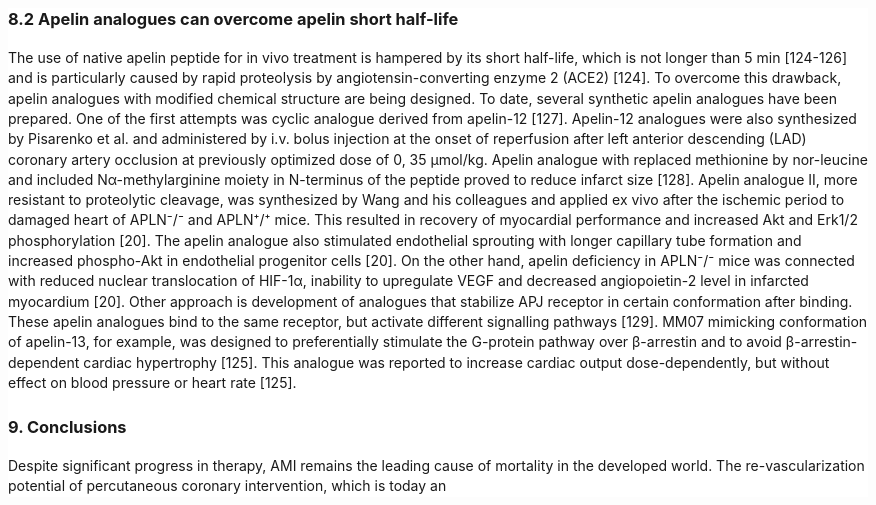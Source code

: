 ### 8.2 Apelin analogues can overcome apelin short half-life

The use of native apelin peptide for in vivo treatment is hampered by its short half-life, which is not longer than 5 min [124-126] and is particularly caused by rapid proteolysis by angiotensin-converting enzyme 2 (ACE2) [124]. To overcome this drawback, apelin analogues with modified chemical structure are being designed. To date, several synthetic apelin analogues have been prepared. One of the first attempts was cyclic analogue derived from apelin-12 [127]. Apelin-12 analogues were also synthesized by Pisarenko et al. and administered by i.v. bolus injection at the onset of reperfusion after left anterior descending (LAD) coronary artery occlusion at previously optimized dose of 0, 35 μmol/kg. Apelin analogue with replaced methionine by nor-leucine and included Nα-methylarginine moiety in N-terminus of the peptide proved to reduce infarct size [128]. Apelin analogue II, more resistant to proteolytic cleavage, was synthesized by Wang and his colleagues and applied ex vivo after the ischemic period to damaged heart of APLN⁻/⁻ and APLN⁺/⁺ mice. This resulted in recovery of myocardial performance and increased Akt and Erk1/2 phosphorylation [20]. The apelin analogue also stimulated endothelial sprouting with longer capillary tube formation and increased phospho-Akt in endothelial progenitor cells [20]. On the other hand, apelin deficiency in APLN⁻/⁻ mice was connected with reduced nuclear translocation of HIF-1α, inability to upregulate VEGF and decreased angiopoietin-2 level in infarcted myocardium [20]. Other approach is development of analogues that stabilize APJ receptor in certain conformation after binding. These apelin analogues bind to the same receptor, but activate different signalling pathways [129]. MM07 mimicking conformation of apelin-13, for example, was designed to preferentially stimulate the G-protein pathway over β-arrestin and to avoid β-arrestin-dependent cardiac hypertrophy [125]. This analogue was reported to increase cardiac output dose-dependently, but without effect on blood pressure or heart rate [125].

### 9. Conclusions

Despite significant progress in therapy, AMI remains the leading cause of mortality in the developed world. The re-vascularization potential of percutaneous coronary intervention, which is today an
